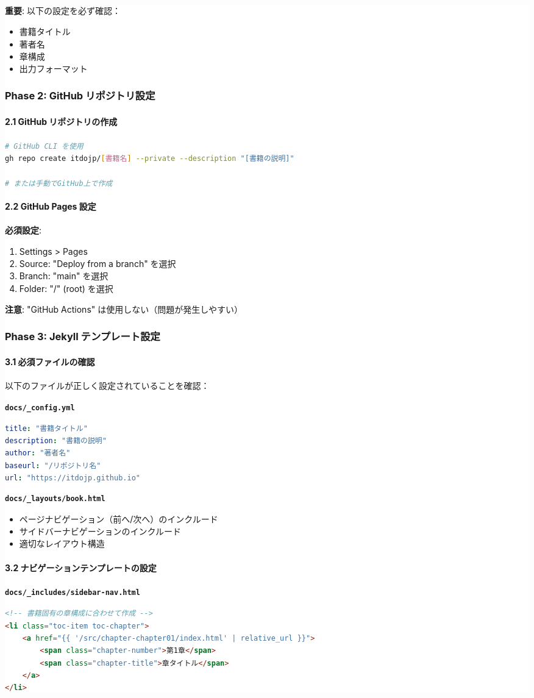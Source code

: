 **重要**: 以下の設定を必ず確認：
- 書籍タイトル
- 著者名
- 章構成
- 出力フォーマット

### Phase 2: GitHub リポジトリ設定

#### 2.1 GitHub リポジトリの作成
```bash
# GitHub CLI を使用
gh repo create itdojp/[書籍名] --private --description "[書籍の説明]"

# または手動でGitHub上で作成
```

#### 2.2 GitHub Pages 設定
**必須設定**:
1. Settings > Pages
2. Source: "Deploy from a branch" を選択
3. Branch: "main" を選択
4. Folder: "/" (root) を選択

**注意**: "GitHub Actions" は使用しない（問題が発生しやすい）

### Phase 3: Jekyll テンプレート設定

#### 3.1 必須ファイルの確認
以下のファイルが正しく設定されていることを確認：

**`docs/_config.yml`**
```yaml
title: "書籍タイトル"
description: "書籍の説明"
author: "著者名"
baseurl: "/リポジトリ名"
url: "https://itdojp.github.io"
```

**`docs/_layouts/book.html`**
- ページナビゲーション（前へ/次へ）のインクルード
- サイドバーナビゲーションのインクルード
- 適切なレイアウト構造

#### 3.2 ナビゲーションテンプレートの設定

**`docs/_includes/sidebar-nav.html`**
```html
<!-- 書籍固有の章構成に合わせて作成 -->
<li class="toc-item toc-chapter">
    <a href="{{ '/src/chapter-chapter01/index.html' | relative_url }}">
        <span class="chapter-number">第1章</span>
        <span class="chapter-title">章タイトル</span>
    </a>
</li>
```
